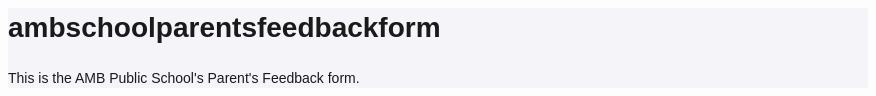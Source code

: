 # ambschoolparentsfeedbackform
This is the AMB Public School's Parent's Feedback form.
<!DOCTYPE html>
<html lang="en">
<head>
    <meta charset="UTF-8">
    <meta name="viewport" content="width=device-width, initial-scale=1.0">
    <title>AMB Public School - Parent's Feedback Form</title>
    <style>
        body {
            font-family: Arial, sans-serif;
            background-color: #f4f4f9;
            margin: 0;
            padding: 0;
        }
        header {
            background-color: #1a73e8;
            color: white;
            padding: 20px;
            text-align: center;
        }
        .container {
            width: 50%;
            margin: 0 auto;
            background-color: white;
            padding: 20px;
            border-radius: 8px;
            box-shadow: 0px 4px 10px rgba(0, 0, 0, 0.1);
        }
        h2 {
            text-align: center;
            color: #333;
        }
        label {
            font-size: 16px;
            color: #333;
            margin-top: 10px;
            display: block;
        }
        input[type="text"], input[type="email"], select, textarea {
            width: 100%;
            padding: 10px;
            margin-top: 5px;
            border: 1px solid #ccc;
            border-radius: 4px;
            font-size: 16px;
        }
        textarea {
            resize: vertical;
            height: 120px;
        }
        .btn {
            background-color: #1a73e8;
            color: white;
            padding: 10px 20px;
            border: none;
            border-radius: 4px;
            font-size: 16px;
            cursor: pointer;
            width: 100%;
            margin-top: 20px;
        }
